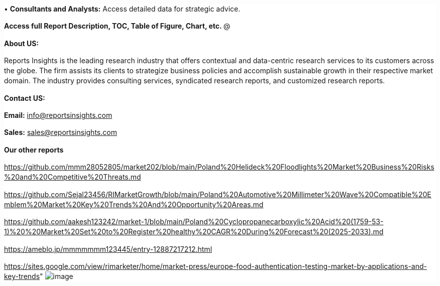 • <strong>Consultants and Analysts:</strong> Access detailed data for strategic advice.
</ul>
<strong>Access full Report Description, TOC, Table of Figure, Chart, etc. </strong>@  <a href= style=color:#0000ff;></a></font>

<strong><strong>About US</strong>:</strong>

Reports Insights is the leading research industry that offers contextual and data-centric research services to its customers across the globe. The firm assists its clients to strategize business policies and accomplish sustainable growth in their respective market domain. The industry provides consulting services, syndicated research reports, and customized research reports.

<strong>Contact US:</strong>

<p class=""""><b>Email:</b> <a href=mailto:info@reportsinsights.com>info@reportsinsights.com</a></p>
<p class=""""><b>Sales:</b> <a href=mailto:sales@reportsinsights.com>sales@reportsinsights.com</a></p>

<strong>Our other reports</strong>

<a href=https://github.com/mmm28052805/market202/blob/main/Poland%20Helideck%20Floodlights%20Market%20Business%20Risks%20and%20Competitive%20Threats.md>https://github.com/mmm28052805/market202/blob/main/Poland%20Helideck%20Floodlights%20Market%20Business%20Risks%20and%20Competitive%20Threats.md</a>

<a href=https://github.com/Sejal23456/RIMarketGrowth/blob/main/Poland%20Automotive%20Millimeter%20Wave%20Compatible%20Emblem%20Market%20Key%20Trends%20And%20Opportunity%20Areas.md>https://github.com/Sejal23456/RIMarketGrowth/blob/main/Poland%20Automotive%20Millimeter%20Wave%20Compatible%20Emblem%20Market%20Key%20Trends%20And%20Opportunity%20Areas.md</a>

<a href=https://github.com/aakesh123242/market-1/blob/main/Poland%20Cyclopropanecarboxylic%20Acid%20(1759-53-1)%20%20Market%20Set%20to%20Register%20healthy%20CAGR%20During%20Forecast%20(2025-2033).md>https://github.com/aakesh123242/market-1/blob/main/Poland%20Cyclopropanecarboxylic%20Acid%20(1759-53-1)%20%20Market%20Set%20to%20Register%20healthy%20CAGR%20During%20Forecast%20(2025-2033).md</a>

<a href=https://ameblo.jp/mmmmmmm123445/entry-12887217212.html>https://ameblo.jp/mmmmmmm123445/entry-12887217212.html</a>

<a href=https://sites.google.com/view/rimarketer/home/market-press/europe-food-authentication-testing-market-by-applications-and-key-trends>https://sites.google.com/view/rimarketer/home/market-press/europe-food-authentication-testing-market-by-applications-and-key-trends</a>"
![image](https://github.com/user-attachments/assets/b1ed7e6f-d3ae-447a-8643-b5cf2953804b)
